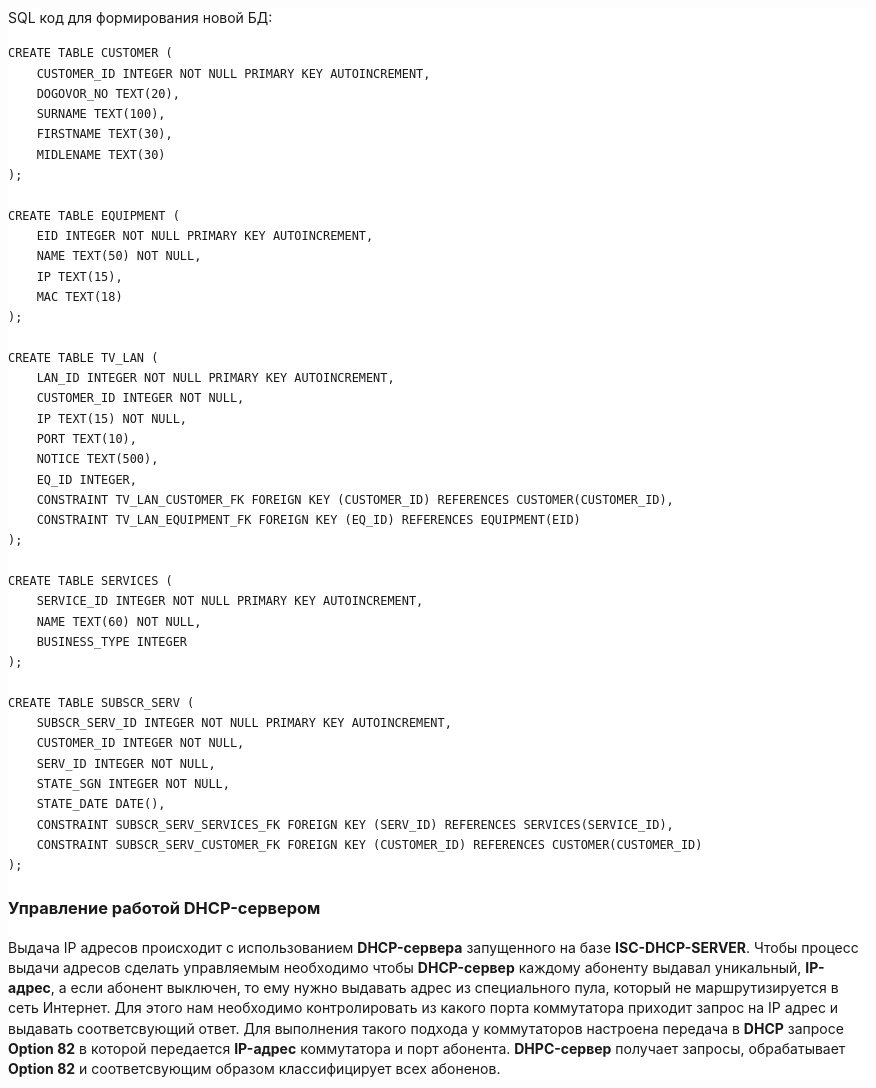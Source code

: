 SQL код для формирования новой БД:

```
CREATE TABLE CUSTOMER (
	CUSTOMER_ID INTEGER NOT NULL PRIMARY KEY AUTOINCREMENT,
	DOGOVOR_NO TEXT(20),
	SURNAME TEXT(100),
	FIRSTNAME TEXT(30),
	MIDLENAME TEXT(30)
);

CREATE TABLE EQUIPMENT (
	EID INTEGER NOT NULL PRIMARY KEY AUTOINCREMENT,
	NAME TEXT(50) NOT NULL,
	IP TEXT(15),
	MAC TEXT(18)
);

CREATE TABLE TV_LAN (
	LAN_ID INTEGER NOT NULL PRIMARY KEY AUTOINCREMENT,
	CUSTOMER_ID INTEGER NOT NULL,
	IP TEXT(15) NOT NULL,
	PORT TEXT(10),
	NOTICE TEXT(500),
	EQ_ID INTEGER,
	CONSTRAINT TV_LAN_CUSTOMER_FK FOREIGN KEY (CUSTOMER_ID) REFERENCES CUSTOMER(CUSTOMER_ID),
	CONSTRAINT TV_LAN_EQUIPMENT_FK FOREIGN KEY (EQ_ID) REFERENCES EQUIPMENT(EID)
);

CREATE TABLE SERVICES (
	SERVICE_ID INTEGER NOT NULL PRIMARY KEY AUTOINCREMENT,
	NAME TEXT(60) NOT NULL,
	BUSINESS_TYPE INTEGER
);

CREATE TABLE SUBSCR_SERV (
	SUBSCR_SERV_ID INTEGER NOT NULL PRIMARY KEY AUTOINCREMENT,
	CUSTOMER_ID INTEGER NOT NULL,
	SERV_ID INTEGER NOT NULL,
	STATE_SGN INTEGER NOT NULL,
	STATE_DATE DATE(),
	CONSTRAINT SUBSCR_SERV_SERVICES_FK FOREIGN KEY (SERV_ID) REFERENCES SERVICES(SERVICE_ID),
	CONSTRAINT SUBSCR_SERV_CUSTOMER_FK FOREIGN KEY (CUSTOMER_ID) REFERENCES CUSTOMER(CUSTOMER_ID)
);
```
### Управление работой DHCP-сервером

Выдача IP адресов происходит с использованием __DHCP-сервера__ запущенного на базе __ISC-DHCP-SERVER__.
Чтобы процесс выдачи адресов сделать управляемым необходимо чтобы __DHCP-сервер__ каждому абоненту выдавал уникальный, __IP-адрес__,
а если абонент выключен, то ему нужно выдавать адрес из специального пула, который не маршрутизируется в сеть Интернет. 
Для этого нам необходимо контролировать из какого порта коммутатора приходит запрос на IP адрес и выдавать соответсвующий ответ.
Для выполнения такого подхода у коммутаторов настроена передача в __DHCP__ запросе __Option 82__ в которой передается __IP-адрес__ коммутатора и порт абонента.
__DHPC-сервер__ получает запросы, обрабатывает __Option 82__ и соответсвующим образом классифицирует всех абоненов.
